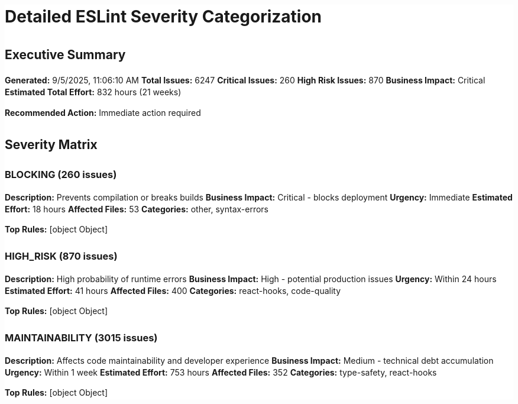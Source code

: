 # Detailed ESLint Severity Categorization

## Executive Summary

**Generated:** 9/5/2025, 11:06:10 AM
**Total Issues:** 6247
**Critical Issues:** 260
**High Risk Issues:** 870
**Business Impact:** Critical
**Estimated Total Effort:** 832 hours (21 weeks)

**Recommended Action:** Immediate action required

## Severity Matrix

### BLOCKING (260 issues)

**Description:** Prevents compilation or breaks builds
**Business Impact:** Critical - blocks deployment
**Urgency:** Immediate
**Estimated Effort:** 18 hours
**Affected Files:** 53
**Categories:** other, syntax-errors

**Top Rules:**
[object Object]

### HIGH_RISK (870 issues)

**Description:** High probability of runtime errors
**Business Impact:** High - potential production issues
**Urgency:** Within 24 hours
**Estimated Effort:** 41 hours
**Affected Files:** 400
**Categories:** react-hooks, code-quality

**Top Rules:**
[object Object]

### MAINTAINABILITY (3015 issues)

**Description:** Affects code maintainability and developer experience
**Business Impact:** Medium - technical debt accumulation
**Urgency:** Within 1 week
**Estimated Effort:** 753 hours
**Affected Files:** 352
**Categories:** type-safety, react-hooks

**Top Rules:**
[object Object]

